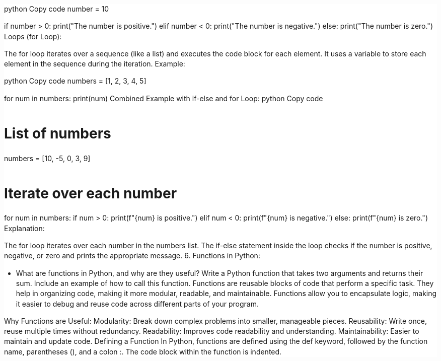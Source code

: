 python
Copy code
number = 10

if number > 0:
    print("The number is positive.")
elif number < 0:
    print("The number is negative.")
else:
    print("The number is zero.")
Loops (for Loop):

The for loop iterates over a sequence (like a list) and executes the code block for each element.
It uses a variable to store each element in the sequence during the iteration.
Example:

python
Copy code
numbers = [1, 2, 3, 4, 5]

for num in numbers:
    print(num)
Combined Example with if-else and for Loop:
python
Copy code
# List of numbers
numbers = [10, -5, 0, 3, 9]

# Iterate over each number
for num in numbers:
    if num > 0:
        print(f"{num} is positive.")
    elif num < 0:
        print(f"{num} is negative.")
    else:
        print(f"{num} is zero.")
Explanation:

The for loop iterates over each number in the numbers list.
The if-else statement inside the loop checks if the number is positive, negative, or zero and prints the appropriate message.
6. Functions in Python:
   - What are functions in Python, and why are they useful? Write a Python function that takes two arguments and returns their sum. Include an example of how to call this function.
Functions are reusable blocks of code that perform a specific task. They help in organizing code, making it more modular, readable, and maintainable. Functions allow you to encapsulate logic, making it easier to debug and reuse code across different parts of your program.

Why Functions are Useful:
Modularity: Break down complex problems into smaller, manageable pieces.
Reusability: Write once, reuse multiple times without redundancy.
Readability: Improves code readability and understanding.
Maintainability: Easier to maintain and update code.
Defining a Function
In Python, functions are defined using the def keyword, followed by the function name, parentheses (), and a colon :. The code block within the function is indented.
